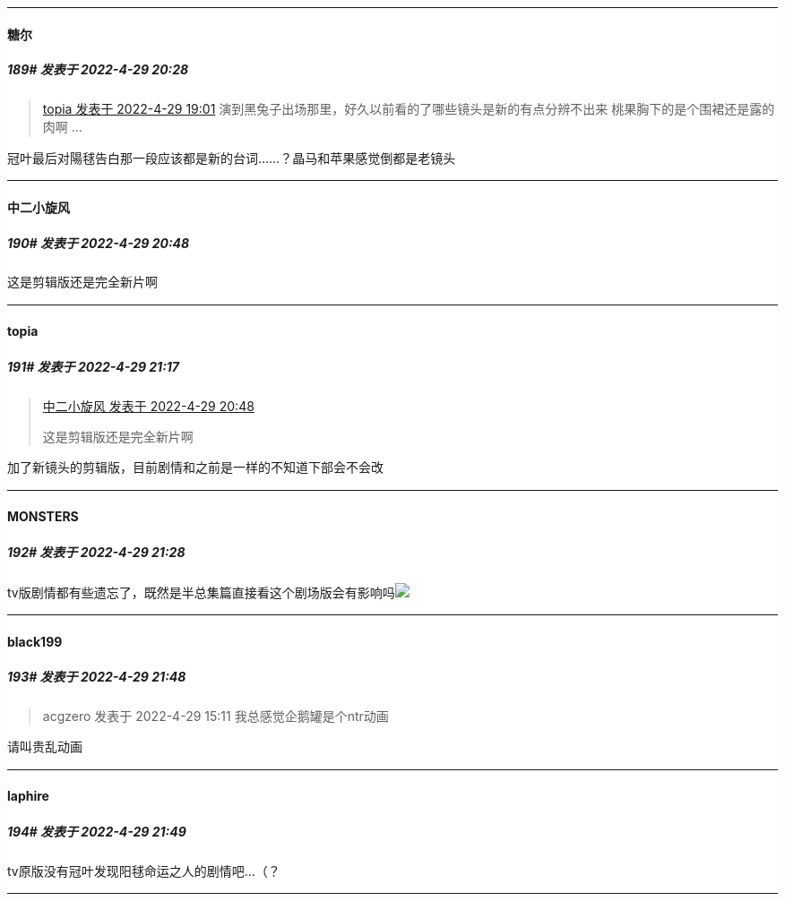 *****

####  糖尔  
##### 189#       发表于 2022-4-29 20:28

<blockquote><a href="httphttps://bbs.saraba1st.com/2b/forum.php?mod=redirect&amp;goto=findpost&amp;pid=55636092&amp;ptid=1995835" target="_blank">topia 发表于 2022-4-29 19:01</a>
演到黑兔子出场那里，好久以前看的了哪些镜头是新的有点分辨不出来
桃果胸下的是个围裙还是露的肉啊 ...</blockquote>
冠叶最后对陽毬告白那一段应该都是新的台词……？晶马和苹果感觉倒都是老镜头

*****

####  中二小旋风  
##### 190#       发表于 2022-4-29 20:48

这是剪辑版还是完全新片啊

*****

####  topia  
##### 191#       发表于 2022-4-29 21:17

<blockquote><a href="httphttps://bbs.saraba1st.com/2b/forum.php?mod=redirect&amp;goto=findpost&amp;pid=55637333&amp;ptid=1995835" target="_blank">中二小旋风 发表于 2022-4-29 20:48</a>

这是剪辑版还是完全新片啊</blockquote>
加了新镜头的剪辑版，目前剧情和之前是一样的不知道下部会不会改

*****

####  MONSTERS  
##### 192#       发表于 2022-4-29 21:28

tv版剧情都有些遗忘了，既然是半总集篇直接看这个剧场版会有影响吗<img src="https://static.saraba1st.com/image/smiley/face2017/001.png" referrerpolicy="no-referrer">

*****

####  black199  
##### 193#       发表于 2022-4-29 21:48

<blockquote>acgzero 发表于 2022-4-29 15:11
我总感觉企鹅罐是个ntr动画</blockquote>
请叫贵乱动画

*****

####  laphire  
##### 194#       发表于 2022-4-29 21:49

tv原版没有冠叶发现阳毬命运之人的剧情吧…（？

*****
